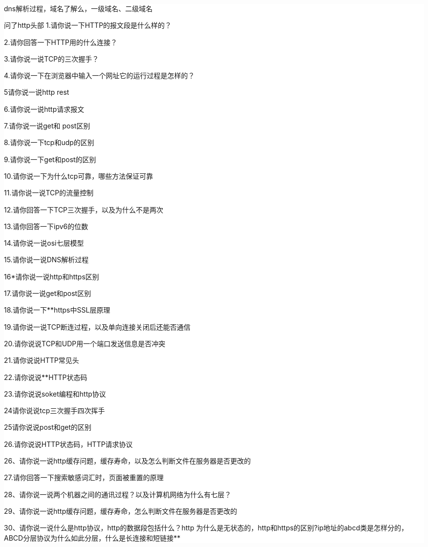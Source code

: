 dns解析过程，域名了解么，一级域名、二级域名

问了http头部
1.请你说一下HTTP的报文段是什么样的？

2.请你回答一下HTTP用的什么连接？

3.请你说一说TCP的三次握手？

4.请你说一下在浏览器中输入一个网址它的运行过程是怎样的？

5请你说一说http rest

6.请你说一说http请求报文

7.请你说一说get和 post区别

8.请你说一下tcp和udp的区别

9.请你说一下get和post的区别

10.请你说一下为什么tcp可靠，哪些方法保证可靠

11.请你说一说TCP的流量控制

12.请你回答一下TCP三次握手，以及为什么不是两次

13.请你回答一下ipv6的位数

14.请你说一说osi七层模型

15.请你说一说DNS解析过程

16*请你说一说http和https区别

17.请你说一说get和post区别

18.请你说一下**https中SSL层原理

19.请你说一说TCP断连过程，以及单向连接关闭后还能否通信

20.请你说说TCP和UDP用一个端口发送信息是否冲突

21.请你说说HTTP常见头

22.请你说说**HTTP状态码

23.请你说说soket编程和http协议

24请你说说tcp三次握手四次挥手

25请你说说post和get的区别

26.请你说说HTTP状态码，HTTP请求协议

26、请你说一说http缓存问题，缓存寿命，以及怎么判断文件在服务器是否更改的

27.请你回答一下搜索敏感词汇时，页面被重置的原理

28、请你说一说两个机器之间的通讯过程？以及计算机网络为什么有七层？

29、请你说一说http缓存问题，缓存寿命，怎么判断文件在服务器是否更改的

30、请你说一说什么是http协议，http的数据段包括什么？http 为什么是无状态的，http和https的区别?ip地址的abcd类是怎样分的，ABCD分层协议为什么如此分层，什么是长连接和短链接**
